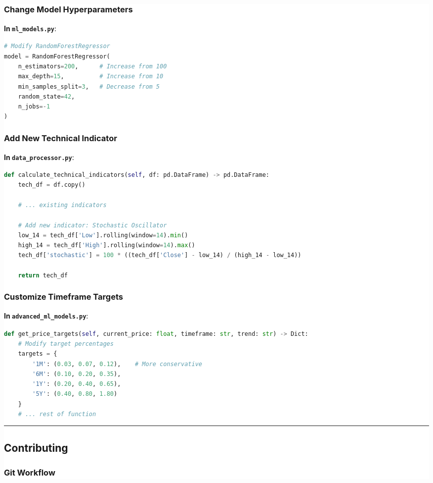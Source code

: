 ### Change Model Hyperparameters

**In `ml_models.py`**:

```python
# Modify RandomForestRegressor
model = RandomForestRegressor(
    n_estimators=200,      # Increase from 100
    max_depth=15,          # Increase from 10
    min_samples_split=3,   # Decrease from 5
    random_state=42,
    n_jobs=-1
)
```

### Add New Technical Indicator

**In `data_processor.py`**:

```python
def calculate_technical_indicators(self, df: pd.DataFrame) -> pd.DataFrame:
    tech_df = df.copy()

    # ... existing indicators

    # Add new indicator: Stochastic Oscillator
    low_14 = tech_df['Low'].rolling(window=14).min()
    high_14 = tech_df['High'].rolling(window=14).max()
    tech_df['stochastic'] = 100 * ((tech_df['Close'] - low_14) / (high_14 - low_14))

    return tech_df
```

### Customize Timeframe Targets

**In `advanced_ml_models.py`**:

```python
def get_price_targets(self, current_price: float, timeframe: str, trend: str) -> Dict:
    # Modify target percentages
    targets = {
        '1M': (0.03, 0.07, 0.12),    # More conservative
        '6M': (0.10, 0.20, 0.35),
        '1Y': (0.20, 0.40, 0.65),
        '5Y': (0.40, 0.80, 1.80)
    }
    # ... rest of function
```

---

## Contributing

### Git Workflow
